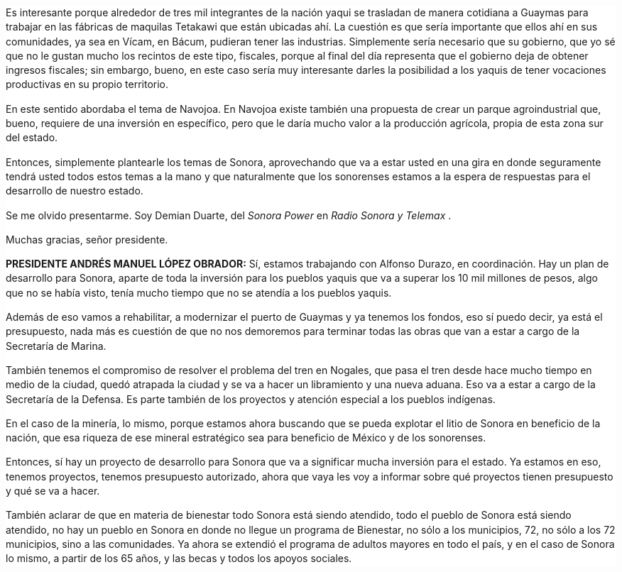 Es interesante porque alrededor de tres mil integrantes de la nación yaqui se
trasladan de manera cotidiana a Guaymas para trabajar en las fábricas de
maquilas Tetakawi que están ubicadas ahí. La cuestión es que sería importante
que ellos ahí en sus comunidades, ya sea en Vícam, en Bácum, pudieran tener
las industrias. Simplemente sería necesario que su gobierno, que yo sé que no
le gustan mucho los recintos de este tipo, fiscales, porque al final del día
representa que el gobierno deja de obtener ingresos fiscales; sin embargo,
bueno, en este caso sería muy interesante darles la posibilidad a los yaquis
de tener vocaciones productivas en su propio territorio.

En este sentido abordaba el tema de Navojoa. En Navojoa existe también una
propuesta de crear un parque agroindustrial que, bueno, requiere de una
inversión en específico, pero que le daría mucho valor a la producción
agrícola, propia de esta zona sur del estado.

Entonces, simplemente plantearle los temas de Sonora, aprovechando que va a
estar usted en una gira en donde seguramente tendrá usted todos estos temas a
la mano y que naturalmente que los sonorenses estamos a la espera de
respuestas para el desarrollo de nuestro estado.

Se me olvido presentarme. Soy Demian Duarte, del _Sonora Power_ en _Radio
Sonora y Telemax_ .

Muchas gracias, señor presidente.

**PRESIDENTE ANDRÉS MANUEL LÓPEZ OBRADOR:** Sí, estamos trabajando con Alfonso
Durazo, en coordinación. Hay un plan de desarrollo para Sonora, aparte de toda
la inversión para los pueblos yaquis que va a superar los 10 mil millones de
pesos, algo que no se había visto, tenía mucho tiempo que no se atendía a los
pueblos yaquis.

Además de eso vamos a rehabilitar, a modernizar el puerto de Guaymas y ya
tenemos los fondos, eso sí puedo decir, ya está el presupuesto, nada más es
cuestión de que no nos demoremos para terminar todas las obras que van a estar
a cargo de la Secretaría de Marina.

También tenemos el compromiso de resolver el problema del tren en Nogales, que
pasa el tren desde hace mucho tiempo en medio de la ciudad, quedó atrapada la
ciudad y se va a hacer un libramiento y una nueva aduana. Eso va a estar a
cargo de la Secretaría de la Defensa. Es parte también de los proyectos y
atención especial a los pueblos indígenas.

En el caso de la minería, lo mismo, porque estamos ahora buscando que se pueda
explotar el litio de Sonora en beneficio de la nación, que esa riqueza de ese
mineral estratégico sea para beneficio de México y de los sonorenses.

Entonces, sí hay un proyecto de desarrollo para Sonora que va a significar
mucha inversión para el estado. Ya estamos en eso, tenemos proyectos, tenemos
presupuesto autorizado, ahora que vaya les voy a informar sobre qué proyectos
tienen presupuesto y qué se va a hacer.

También aclarar de que en materia de bienestar todo Sonora está siendo
atendido, todo el pueblo de Sonora está siendo atendido, no hay un pueblo en
Sonora en donde no llegue un programa de Bienestar, no sólo a los municipios,
72, no sólo a los 72 municipios, sino a las comunidades. Ya ahora se extendió
el programa de adultos mayores en todo el país, y en el caso de Sonora lo
mismo, a partir de los 65 años, y las becas y todos los apoyos sociales.
